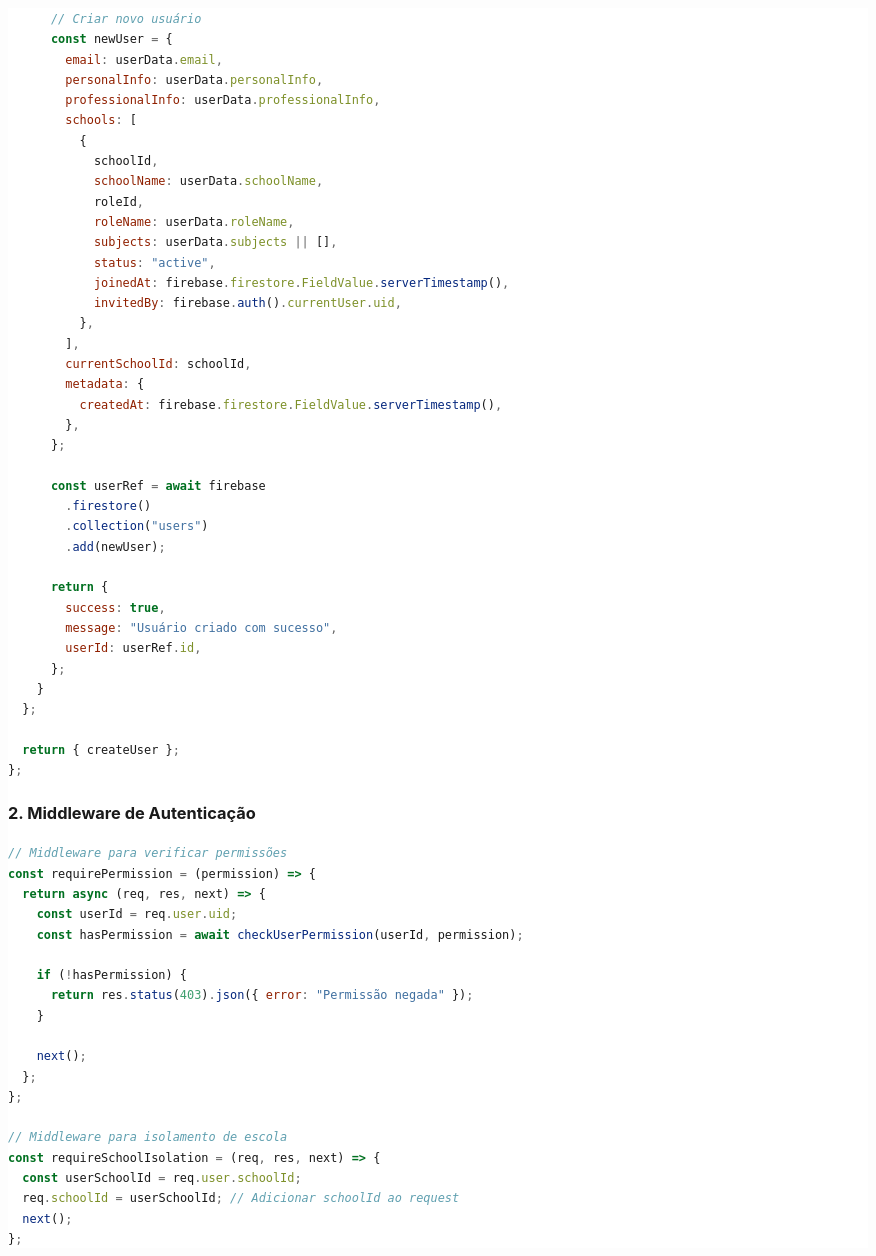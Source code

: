 ```javascript
      // Criar novo usuário
      const newUser = {
        email: userData.email,
        personalInfo: userData.personalInfo,
        professionalInfo: userData.professionalInfo,
        schools: [
          {
            schoolId,
            schoolName: userData.schoolName,
            roleId,
            roleName: userData.roleName,
            subjects: userData.subjects || [],
            status: "active",
            joinedAt: firebase.firestore.FieldValue.serverTimestamp(),
            invitedBy: firebase.auth().currentUser.uid,
          },
        ],
        currentSchoolId: schoolId,
        metadata: {
          createdAt: firebase.firestore.FieldValue.serverTimestamp(),
        },
      };

      const userRef = await firebase
        .firestore()
        .collection("users")
        .add(newUser);

      return {
        success: true,
        message: "Usuário criado com sucesso",
        userId: userRef.id,
      };
    }
  };

  return { createUser };
};
```

### **2. Middleware de Autenticação**

```javascript
// Middleware para verificar permissões
const requirePermission = (permission) => {
  return async (req, res, next) => {
    const userId = req.user.uid;
    const hasPermission = await checkUserPermission(userId, permission);

    if (!hasPermission) {
      return res.status(403).json({ error: "Permissão negada" });
    }

    next();
  };
};

// Middleware para isolamento de escola
const requireSchoolIsolation = (req, res, next) => {
  const userSchoolId = req.user.schoolId;
  req.schoolId = userSchoolId; // Adicionar schoolId ao request
  next();
};
```